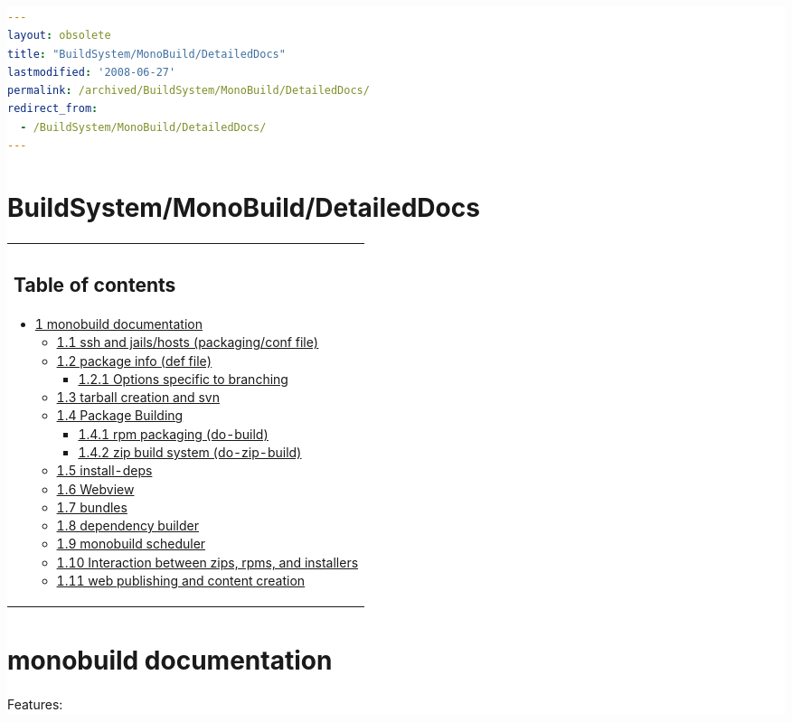 ```yaml
---
layout: obsolete
title: "BuildSystem/MonoBuild/DetailedDocs"
lastmodified: '2008-06-27'
permalink: /archived/BuildSystem/MonoBuild/DetailedDocs/
redirect_from:
  - /BuildSystem/MonoBuild/DetailedDocs/
---
```


BuildSystem/MonoBuild/DetailedDocs
==================================

<table>
<col width="100%" />
<tbody>
<tr class="odd">
<td align="left"><h2>Table of contents</h2>
<ul>
<li><a href="#monobuild-documentation">1 monobuild documentation</a>
<ul>
<li><a href="#ssh-and-jailshosts-packagingconf-file">1.1 ssh and jails/hosts (packaging/conf file)</a></li>
<li><a href="#package-info-def-file">1.2 package info (def file)</a>
<ul>
<li><a href="#options-specific-to-branching">1.2.1 Options specific to branching</a></li>
</ul></li>
<li><a href="#tarball-creation-and-svn">1.3 tarball creation and svn</a></li>
<li><a href="#package-building">1.4 Package Building</a>
<ul>
<li><a href="#rpm-packaging-do-build">1.4.1 rpm packaging (do-build)</a></li>
<li><a href="#zip-build-system-do-zip-build">1.4.2 zip build system (do-zip-build)</a></li>
</ul></li>
<li><a href="#install-deps">1.5 install-deps</a></li>
<li><a href="#webview">1.6 Webview</a></li>
<li><a href="#bundles">1.7 bundles</a></li>
<li><a href="#dependency-builder">1.8 dependency builder</a></li>
<li><a href="#monobuild-scheduler">1.9 monobuild scheduler</a></li>
<li><a href="#interaction-between-zips-rpms-and-installers">1.10 Interaction between zips, rpms, and installers</a></li>
<li><a href="#web-publishing-and-content-creation">1.11 web publishing and content creation</a></li>
</ul></li>
</ul></td>
</tr>
</tbody>
</table>

monobuild documentation
=======================

Features:
